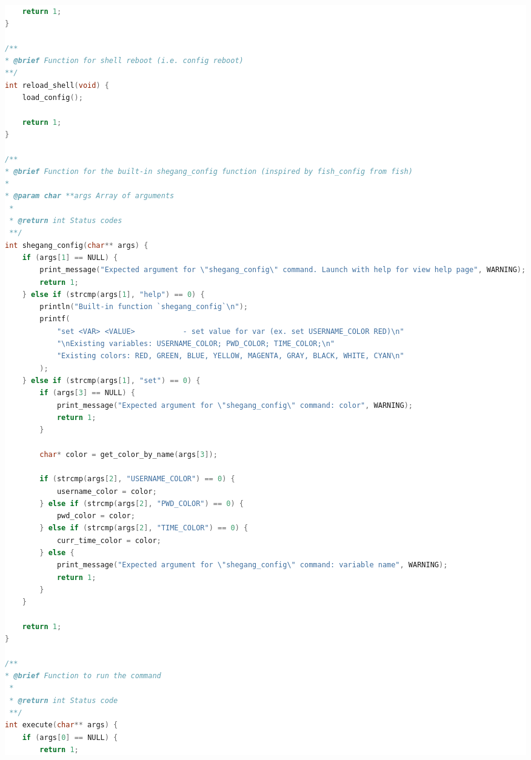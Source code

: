 ```c
	return 1;
}

/**
* @brief Function for shell reboot (i.e. config reboot)
**/
int reload_shell(void) {
	load_config();

	return 1;
}

/**
* @brief Function for the built-in shegang_config function (inspired by fish_config from fish)
*
* @param char **args Array of arguments
 * 
 * @return int Status codes
 **/
int shegang_config(char** args) {
	if (args[1] == NULL) {
		print_message("Expected argument for \"shegang_config\" command. Launch with help for view help page", WARNING);
		return 1;
	} else if (strcmp(args[1], "help") == 0) {
		println("Built-in function `shegang_config`\n");
		printf(
			"set <VAR> <VALUE>           - set value for var (ex. set USERNAME_COLOR RED)\n"
			"\nExisting variables: USERNAME_COLOR; PWD_COLOR; TIME_COLOR;\n"
			"Existing colors: RED, GREEN, BLUE, YELLOW, MAGENTA, GRAY, BLACK, WHITE, CYAN\n"
		);
	} else if (strcmp(args[1], "set") == 0) {
		if (args[3] == NULL) {
			print_message("Expected argument for \"shegang_config\" command: color", WARNING);
			return 1;
		}

		char* color = get_color_by_name(args[3]);

		if (strcmp(args[2], "USERNAME_COLOR") == 0) {
			username_color = color;
		} else if (strcmp(args[2], "PWD_COLOR") == 0) {
			pwd_color = color;
		} else if (strcmp(args[2], "TIME_COLOR") == 0) {
			curr_time_color = color;
		} else {
			print_message("Expected argument for \"shegang_config\" command: variable name", WARNING);
			return 1;
		}
	}

	return 1;
}

/**
* @brief Function to run the command
 * 
 * @return int Status code
 **/
int execute(char** args) {
	if (args[0] == NULL) {
		return 1;
```